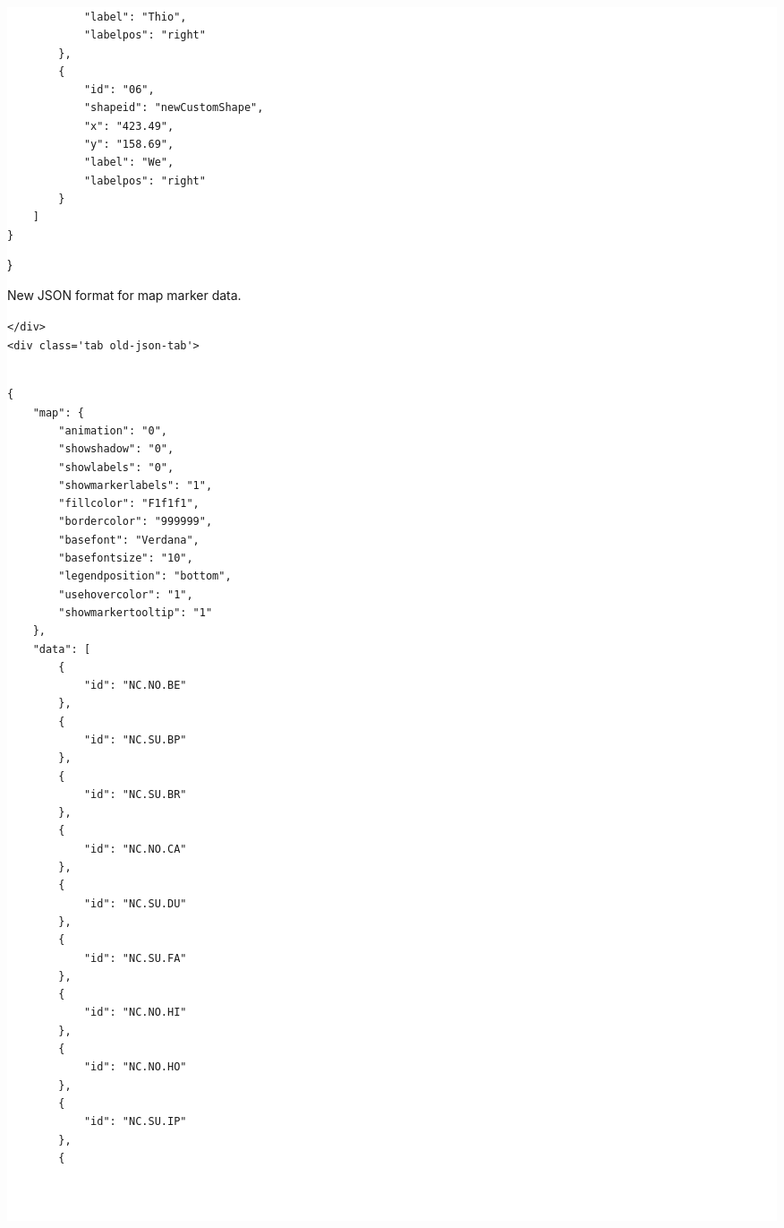                 "label": "Thio",
                "labelpos": "right"
            },
            {
                "id": "06",
                "shapeid": "newCustomShape",
                "x": "423.49",
                "y": "158.69",
                "label": "We",
                "labelpos": "right"
            }
        ]
    }
}
</code></pre>


<p class='text-success'>New JSON format for map marker data.</p>

    </div>
    <div class='tab old-json-tab'>
<pre><code class="language-javascript">
{
    "map": {
        "animation": "0",
        "showshadow": "0",
        "showlabels": "0",
        "showmarkerlabels": "1",
        "fillcolor": "F1f1f1",
        "bordercolor": "999999",
        "basefont": "Verdana",
        "basefontsize": "10",
        "legendposition": "bottom",
        "usehovercolor": "1",
        "showmarkertooltip": "1"
    },
    "data": [
        {
            "id": "NC.NO.BE"
        },
        {
            "id": "NC.SU.BP"
        },
        {
            "id": "NC.SU.BR"
        },
        {
            "id": "NC.NO.CA"
        },
        {
            "id": "NC.SU.DU"
        },
        {
            "id": "NC.SU.FA"
        },
        {
            "id": "NC.NO.HI"
        },
        {
            "id": "NC.NO.HO"
        },
        {
            "id": "NC.SU.IP"
        },
        {